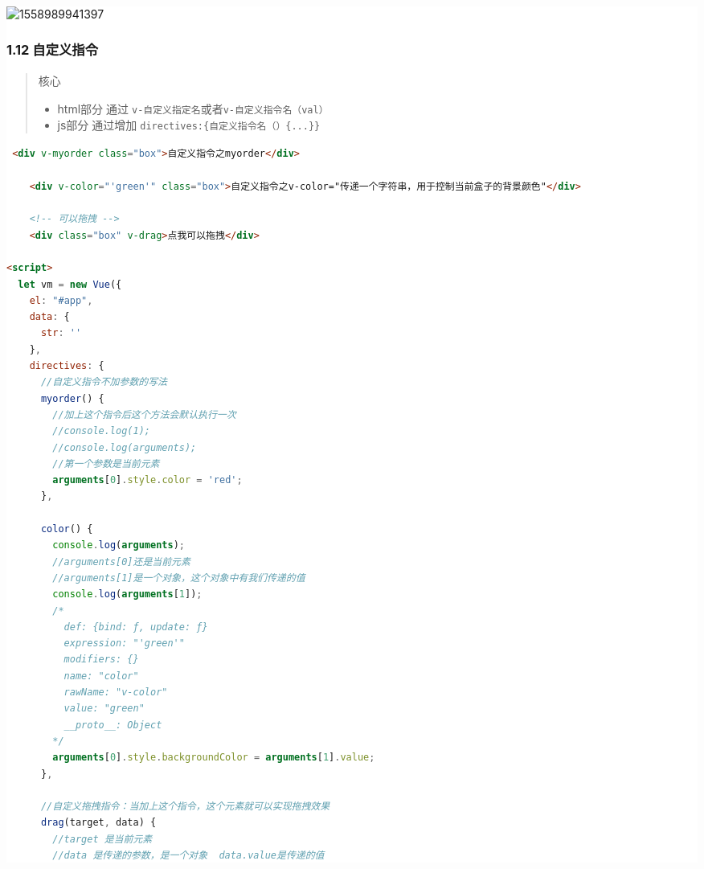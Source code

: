 

![1558989941397](C:\Users\82113\AppData\Roaming\Typora\typora-user-images\1558989941397.png)

















### 1.12 自定义指令

> 核心
>
> + html部分 通过 `v-自定义指定名`或者`v-自定义指令名（val）`
> + js部分 通过增加 `directives:{自定义指令名（）{...}}`

```html
 <div v-myorder class="box">自定义指令之myorder</div>

    <div v-color="'green'" class="box">自定义指令之v-color="传递一个字符串，用于控制当前盒子的背景颜色"</div>

    <!-- 可以拖拽 -->
    <div class="box" v-drag>点我可以拖拽</div>

<script>
  let vm = new Vue({
    el: "#app",
    data: {
      str: ''
    },
    directives: {
      //自定义指令不加参数的写法
      myorder() {
        //加上这个指令后这个方法会默认执行一次
        //console.log(1);
        //console.log(arguments);
        //第一个参数是当前元素
        arguments[0].style.color = 'red';
      },

      color() {
        console.log(arguments);
        //arguments[0]还是当前元素
        //arguments[1]是一个对象，这个对象中有我们传递的值
        console.log(arguments[1]);
        /*
          def: {bind: ƒ, update: ƒ}
          expression: "'green'"
          modifiers: {}
          name: "color"
          rawName: "v-color"
          value: "green"
          __proto__: Object
        */
        arguments[0].style.backgroundColor = arguments[1].value;
      },

      //自定义拖拽指令：当加上这个指令，这个元素就可以实现拖拽效果
      drag(target, data) {
        //target 是当前元素
        //data 是传递的参数，是一个对象  data.value是传递的值
```